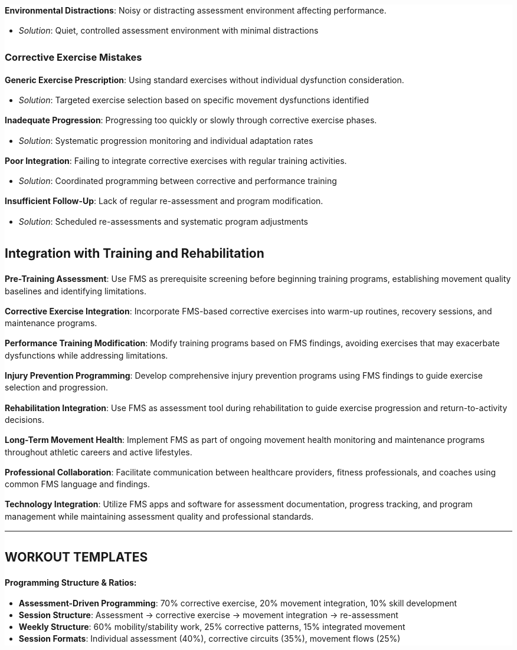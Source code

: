 **Environmental Distractions**: Noisy or distracting assessment environment affecting performance.
- *Solution*: Quiet, controlled assessment environment with minimal distractions

### Corrective Exercise Mistakes

**Generic Exercise Prescription**: Using standard exercises without individual dysfunction consideration.
- *Solution*: Targeted exercise selection based on specific movement dysfunctions identified

**Inadequate Progression**: Progressing too quickly or slowly through corrective exercise phases.
- *Solution*: Systematic progression monitoring and individual adaptation rates

**Poor Integration**: Failing to integrate corrective exercises with regular training activities.
- *Solution*: Coordinated programming between corrective and performance training

**Insufficient Follow-Up**: Lack of regular re-assessment and program modification.
- *Solution*: Scheduled re-assessments and systematic program adjustments

## Integration with Training and Rehabilitation

**Pre-Training Assessment**: Use FMS as prerequisite screening before beginning training programs, establishing movement quality baselines and identifying limitations.

**Corrective Exercise Integration**: Incorporate FMS-based corrective exercises into warm-up routines, recovery sessions, and maintenance programs.

**Performance Training Modification**: Modify training programs based on FMS findings, avoiding exercises that may exacerbate dysfunctions while addressing limitations.

**Injury Prevention Programming**: Develop comprehensive injury prevention programs using FMS findings to guide exercise selection and progression.

**Rehabilitation Integration**: Use FMS as assessment tool during rehabilitation to guide exercise progression and return-to-activity decisions.

**Long-Term Movement Health**: Implement FMS as part of ongoing movement health monitoring and maintenance programs throughout athletic careers and active lifestyles.

**Professional Collaboration**: Facilitate communication between healthcare providers, fitness professionals, and coaches using common FMS language and findings.

**Technology Integration**: Utilize FMS apps and software for assessment documentation, progress tracking, and program management while maintaining assessment quality and professional standards.

---

## WORKOUT TEMPLATES

**Programming Structure & Ratios:**
- **Assessment-Driven Programming**: 70% corrective exercise, 20% movement integration, 10% skill development
- **Session Structure**: Assessment → corrective exercise → movement integration → re-assessment
- **Weekly Structure**: 60% mobility/stability work, 25% corrective patterns, 15% integrated movement
- **Session Formats**: Individual assessment (40%), corrective circuits (35%), movement flows (25%)
